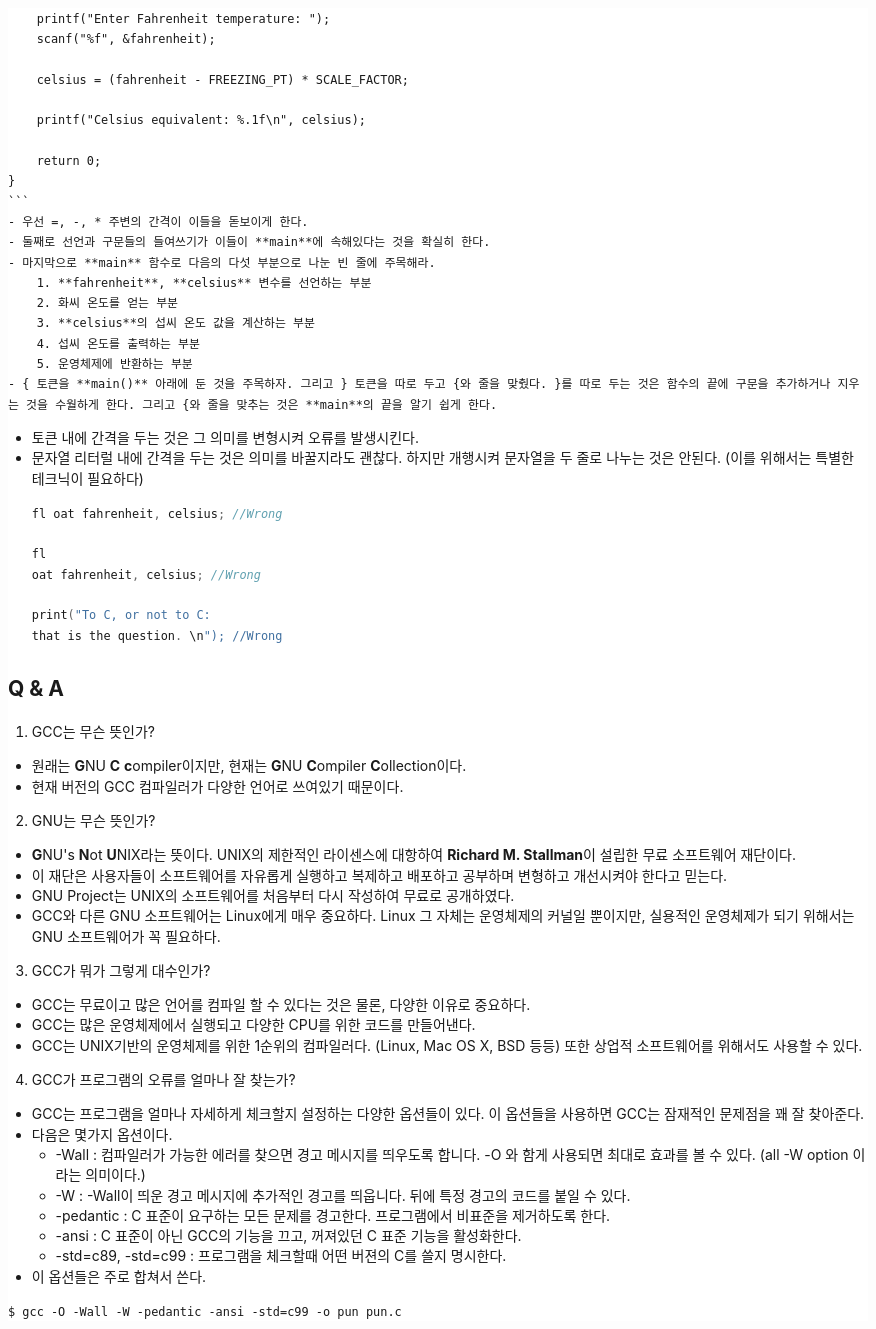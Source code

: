         printf("Enter Fahrenheit temperature: ");
        scanf("%f", &fahrenheit);

        celsius = (fahrenheit - FREEZING_PT) * SCALE_FACTOR;

        printf("Celsius equivalent: %.1f\n", celsius);

        return 0;
    }
    ```
    - 우선 =, -, * 주변의 간격이 이들을 돋보이게 한다. 
    - 둘째로 선언과 구문들의 들여쓰기가 이들이 **main**에 속해있다는 것을 확실히 한다.
    - 마지막으로 **main** 함수로 다음의 다섯 부분으로 나눈 빈 줄에 주목해라.
        1. **fahrenheit**, **celsius** 변수를 선언하는 부분
        2. 화씨 온도를 얻는 부분
        3. **celsius**의 섭씨 온도 값을 계산하는 부분
        4. 섭씨 온도를 출력하는 부분
        5. 운영체제에 반환하는 부분
    - { 토큰을 **main()** 아래에 둔 것을 주목하자. 그리고 } 토큰을 따로 두고 {와 줄을 맞췄다. }를 따로 두는 것은 함수의 끝에 구문을 추가하거나 지우는 것을 수월하게 한다. 그리고 {와 줄을 맞추는 것은 **main**의 끝을 알기 쉽게 한다.
- 토큰 내에 간격을 두는 것은 그 의미를 변형시켜 오류를 발생시킨다.
- 문자열 리터럴 내에 간격을 두는 것은 의미를 바꿀지라도 괜찮다. 하지만 개행시켜 문자열을 두 줄로 나누는 것은 안된다. (이를 위해서는 특별한 테크닉이 필요하다)
    ```c
    fl oat fahrenheit, celsius; //Wrong
        
    fl
    oat fahrenheit, celsius; //Wrong

    print("To C, or not to C:
    that is the question. \n"); //Wrong
    ```

## Q & A

1. GCC는 무슨 뜻인가?
- 원래는 **G**NU **C** **c**ompiler이지만, 현재는 **G**NU **C**ompiler **C**ollection이다.
- 현재 버전의 GCC 컴파일러가 다양한 언어로 쓰여있기 때문이다.

2. GNU는 무슨 뜻인가?
- **G**NU's **N**ot **U**NIX라는 뜻이다. UNIX의 제한적인 라이센스에 대항하여 **Richard M. Stallman**이 설립한 무료 소프트웨어 재단이다.
- 이 재단은 사용자들이 소프트웨어를 자유롭게 실행하고 복제하고 배포하고 공부하며 변형하고 개선시켜야 한다고 믿는다.
- GNU Project는 UNIX의 소프트웨어를 처음부터 다시 작성하여 무료로 공개하였다.
- GCC와 다른 GNU 소프트웨어는 Linux에게 매우 중요하다. Linux 그 자체는 운영체제의 커널일 뿐이지만, 실용적인 운영체제가 되기 위해서는 GNU 소프트웨어가 꼭 필요하다.

3. GCC가 뭐가 그렇게 대수인가?
- GCC는 무료이고 많은 언어를 컴파일 할 수 있다는 것은 물론, 다양한 이유로 중요하다.
- GCC는 많은 운영체제에서 실행되고 다양한 CPU를 위한 코드를 만들어낸다. 
- GCC는 UNIX기반의 운영체제를 위한 1순위의 컴파일러다. (Linux, Mac OS X, BSD 등등) 또한 상업적 소프트웨어를 위해서도 사용할 수 있다.

4. GCC가 프로그램의 오류를 얼마나 잘 찾는가?
- GCC는 프로그램을 얼마나 자세하게 체크할지 설정하는 다양한 옵션들이 있다. 이 옵션들을 사용하면 GCC는 잠재적인 문제점을 꽤 잘 찾아준다.
- 다음은 몇가지 옵션이다.
    - -Wall : 컴파일러가 가능한 에러를 찾으면 경고 메시지를 띄우도록 합니다. -O 와 함게 사용되면 최대로 효과를 볼 수 있다. (all -W option 이라는 의미이다.)
    - -W : -Wall이 띄운 경고 메시지에 추가적인 경고를 띄웁니다. 뒤에 특정 경고의 코드를 붙일 수 있다.
    - -pedantic : C 표준이 요구하는 모든 문제를 경고한다. 프로그램에서 비표준을 제거하도록 한다.
    - -ansi : C 표준이 아닌 GCC의 기능을 끄고, 꺼져있던 C 표준 기능을 활성화한다.
    - -std=c89, -std=c99 : 프로그램을 체크할때 어떤 버젼의 C를 쓸지 명시한다.
- 이 옵션들은 주로 합쳐서 쓴다.
```
$ gcc -O -Wall -W -pedantic -ansi -std=c99 -o pun pun.c
```
